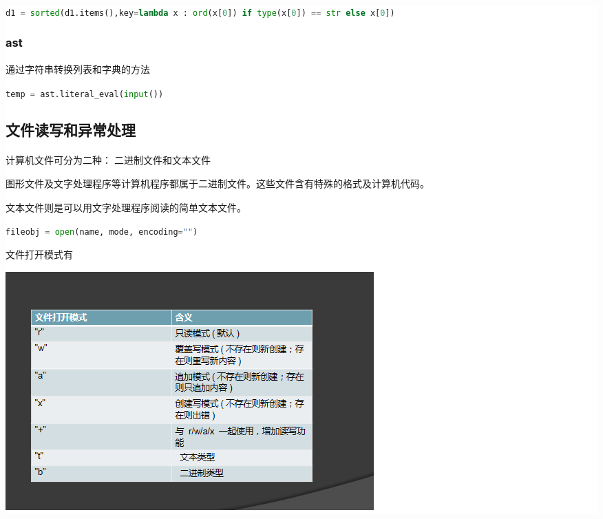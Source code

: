 ```python
d1 = sorted(d1.items(),key=lambda x : ord(x[0]) if type(x[0]) == str else x[0])
```

### ast

通过字符串转换列表和字典的方法

```python
temp = ast.literal_eval(input())
```

## 文件读写和异常处理

计算机文件可分为二种： 二进制文件和文本文件

图形文件及文字处理程序等计算机程序都属于二进制文件。这些文件含有特殊的格式及计算机代码。

文本文件则是可以用文字处理程序阅读的简单文本文件。

```python
fileobj = open(name, mode, encoding="")
```

文件打开模式有

​![image](assets/image-20240617124809-o53is1d.png)​
